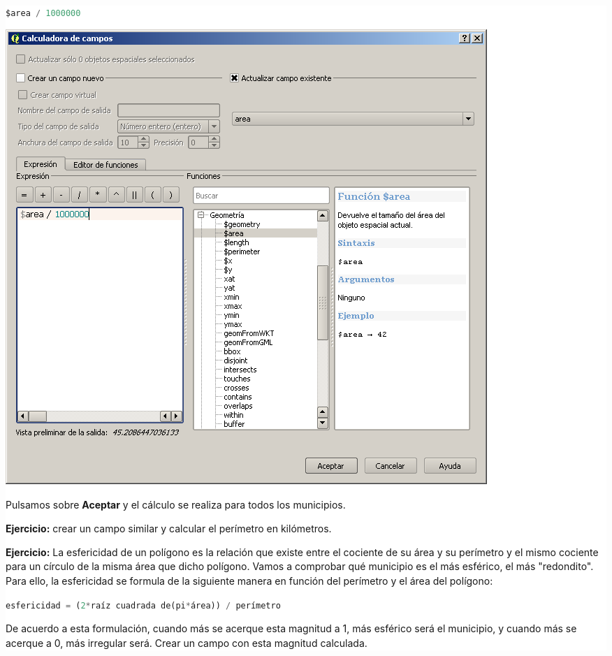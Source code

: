```Sql
$area / 1000000
```

![Cálculo de área](images/110-Calculadora.png)

Pulsamos sobre __Aceptar__ y el cálculo se realiza para todos los municipios.

__Ejercicio:__ crear un campo similar y calcular el perímetro en kilómetros.

__Ejercicio:__ La esfericidad de un polígono es la relación que existe entre el cociente de su área y su perímetro y el mismo cociente para un círculo de la misma área que dicho polígono. Vamos a comprobar qué municipio es el más esférico, el más "redondito". Para ello, la esfericidad se formula de la siguiente manera en función del perímetro y el área del polígono:

```Sql
esfericidad = (2*raíz cuadrada de(pi*área)) / perímetro
```

De acuerdo a esta formulación, cuando más se acerque esta magnitud a 1, más esférico será el municipio, y cuando más se acerque a 0, más irregular será. Crear un campo con esta magnitud calculada.

